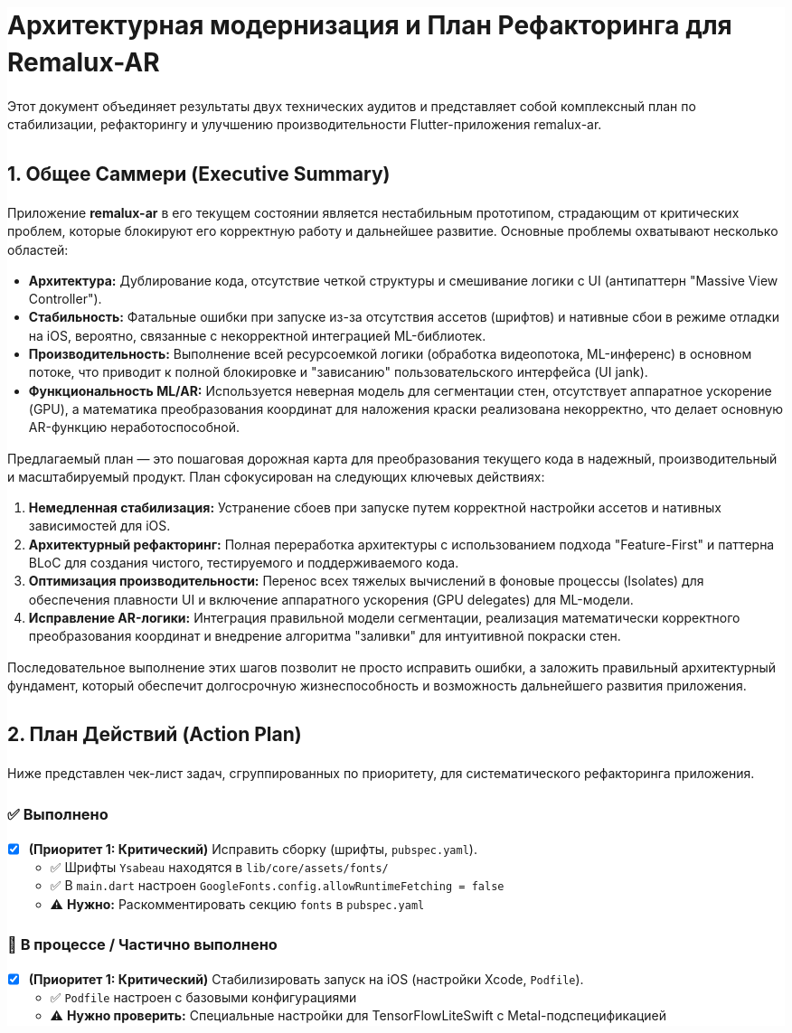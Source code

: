 # Архитектурная модернизация и План Рефакторинга для Remalux-AR

Этот документ объединяет результаты двух технических аудитов и представляет собой комплексный план по стабилизации, рефакторингу и улучшению производительности Flutter-приложения remalux-ar.

## 1. Общее Саммери (Executive Summary)

Приложение **remalux-ar** в его текущем состоянии является нестабильным прототипом, страдающим от критических проблем, которые блокируют его корректную работу и дальнейшее развитие. Основные проблемы охватывают несколько областей:
- **Архитектура:** Дублирование кода, отсутствие четкой структуры и смешивание логики с UI (антипаттерн "Massive View Controller").
- **Стабильность:** Фатальные ошибки при запуске из-за отсутствия ассетов (шрифтов) и нативные сбои в режиме отладки на iOS, вероятно, связанные с некорректной интеграцией ML-библиотек.
- **Производительность:** Выполнение всей ресурсоемкой логики (обработка видеопотока, ML-инференс) в основном потоке, что приводит к полной блокировке и "зависанию" пользовательского интерфейса (UI jank).
- **Функциональность ML/AR:** Используется неверная модель для сегментации стен, отсутствует аппаратное ускорение (GPU), а математика преобразования координат для наложения краски реализована некорректно, что делает основную AR-функцию неработоспособной.

Предлагаемый план — это пошаговая дорожная карта для преобразования текущего кода в надежный, производительный и масштабируемый продукт. План сфокусирован на следующих ключевых действиях:
1.  **Немедленная стабилизация:** Устранение сбоев при запуске путем корректной настройки ассетов и нативных зависимостей для iOS.
2.  **Архитектурный рефакторинг:** Полная переработка архитектуры с использованием подхода "Feature-First" и паттерна BLoC для создания чистого, тестируемого и поддерживаемого кода.
3.  **Оптимизация производительности:** Перенос всех тяжелых вычислений в фоновые процессы (Isolates) для обеспечения плавности UI и включение аппаратного ускорения (GPU delegates) для ML-модели.
4.  **Исправление AR-логики:** Интеграция правильной модели сегментации, реализация математически корректного преобразования координат и внедрение алгоритма "заливки" для интуитивной покраски стен.

Последовательное выполнение этих шагов позволит не просто исправить ошибки, а заложить правильный архитектурный фундамент, который обеспечит долгосрочную жизнеспособность и возможность дальнейшего развития приложения.

## 2. План Действий (Action Plan)

Ниже представлен чек-лист задач, сгруппированных по приоритету, для систематического рефакторинга приложения.

### ✅ **Выполнено**
- [x] **(Приоритет 1: Критический)** Исправить сборку (шрифты, `pubspec.yaml`).
  - ✅ Шрифты `Ysabeau` находятся в `lib/core/assets/fonts/`
  - ✅ В `main.dart` настроен `GoogleFonts.config.allowRuntimeFetching = false`
  - ⚠️ **Нужно:** Раскомментировать секцию `fonts` в `pubspec.yaml`

### 🔄 **В процессе / Частично выполнено**  
- [x] **(Приоритет 1: Критический)** Стабилизировать запуск на iOS (настройки Xcode, `Podfile`).
  - ✅ `Podfile` настроен с базовыми конфигурациями
  - ⚠️ **Нужно проверить:** Специальные настройки для TensorFlowLiteSwift с Metal-подспецификацией
